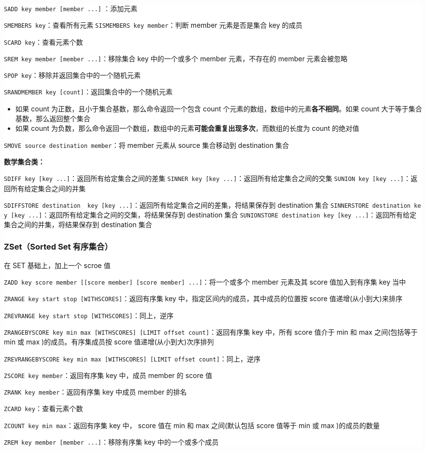 `SADD key member [member ...]` ：添加元素

`SMEMBERS key`：查看所有元素
`SISMEMBERS key member`：判断 member 元素是否是集合 key 的成员

`SCARD key`：查看元素个数

`SREM key member [member ...]`：移除集合 key 中的一个或多个 member 元素，不存在的 member 元素会被忽略

`SPOP key`：移除并返回集合中的一个随机元素

`SRANDMEMBER key [count]`：返回集合中的一个随机元素

- 如果 count 为正数，且小于集合基数，那么命令返回一个包含 count 个元素的数组，数组中的元素**各不相同**。如果 count 大于等于集合基数，那么返回整个集合
- 如果 count 为负数，那么命令返回一个数组，数组中的元素**可能会重复出现多次**，而数组的长度为 count 的绝对值

`SMOVE source destination member`：将 member 元素从 source 集合移动到 destination 集合

**数学集合类：**

`SDIFF key [key ...]`：返回所有给定集合之间的差集
`SINNER key [key ...]`：返回所有给定集合之间的交集
`SUNION key [key ...]`：返回所有给定集合之间的并集

`SDIFFSTORE destination  key [key ...]`：返回所有给定集合之间的差集，将结果保存到 destination 集合
`SINNERSTORE destination key [key ...]`：返回所有给定集合之间的交集，将结果保存到 destination 集合
`SUNIONSTORE destination key [key ...]`：返回所有给定集合之间的并集，将结果保存到 destination 集合


### ZSet（Sorted Set 有序集合）

在 SET 基础上，加上一个 scroe 值

`ZADD key score member [[score member] [score member] ...]`：将一个或多个 member 元素及其 score 值加入到有序集 key 当中

`ZRANGE key start stop [WITHSCORES]`：返回有序集 key 中，指定区间内的成员，其中成员的位置按 score 值递增(从小到大)来排序

`ZREVRANGE key start stop [WITHSCORES]`：同上，逆序

`ZRANGEBYSCORE key min max [WITHSCORES] [LIMIT offset count]`：返回有序集 key 中，所有 score 值介于 min 和 max 之间(包括等于 min 或 max )的成员。有序集成员按 score 值递增(从小到大)次序排列

`ZREVRANGEBYSCORE key min max [WITHSCORES] [LIMIT offset count]`：同上，逆序

`ZSCORE key member`：返回有序集 key 中，成员 member 的 score 值

`ZRANK key member`：返回有序集 key 中成员 member 的排名

`ZCARD key`：查看元素个数

`ZCOUNT key min max`：返回有序集 key 中， score 值在 min 和 max 之间(默认包括 score 值等于 min 或 max )的成员的数量

`ZREM key member [member ...]`：移除有序集 key 中的一个或多个成员

